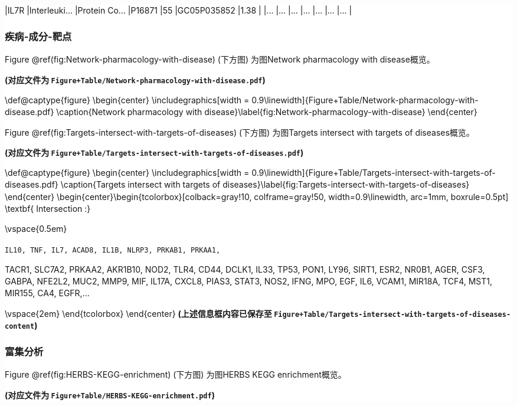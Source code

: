 |IL7R      |Interleuki... |Protein Co... |P16871     |55    |GC05P035852 |1.38  |
|...       |...           |...           |...        |...   |...         |...   |




### 疾病-成分-靶点

Figure \@ref(fig:Network-pharmacology-with-disease) (下方图) 为图Network pharmacology with disease概览。

**(对应文件为 `Figure+Table/Network-pharmacology-with-disease.pdf`)**

\def\@captype{figure}
\begin{center}
\includegraphics[width = 0.9\linewidth]{Figure+Table/Network-pharmacology-with-disease.pdf}
\caption{Network pharmacology with disease}\label{fig:Network-pharmacology-with-disease}
\end{center}

Figure \@ref(fig:Targets-intersect-with-targets-of-diseases) (下方图) 为图Targets intersect with targets of diseases概览。

**(对应文件为 `Figure+Table/Targets-intersect-with-targets-of-diseases.pdf`)**

\def\@captype{figure}
\begin{center}
\includegraphics[width = 0.9\linewidth]{Figure+Table/Targets-intersect-with-targets-of-diseases.pdf}
\caption{Targets intersect with targets of diseases}\label{fig:Targets-intersect-with-targets-of-diseases}
\end{center}
\begin{center}\begin{tcolorbox}[colback=gray!10, colframe=gray!50, width=0.9\linewidth, arc=1mm, boxrule=0.5pt]
\textbf{
Intersection
:}

\vspace{0.5em}

    IL10, TNF, IL7, ACAD8, IL1B, NLRP3, PRKAB1, PRKAA1,
TACR1, SLC7A2, PRKAA2, AKR1B10, NOD2, TLR4, CD44, DCLK1,
IL33, TP53, PON1, LY96, SIRT1, ESR2, NR0B1, AGER, CSF3,
GABPA, NFE2L2, MUC2, MMP9, MIF, IL17A, CXCL8, PIAS3, STAT3,
NOS2, IFNG, MPO, EGF, IL6, VCAM1, MIR18A, TCF4, MST1,
MIR155, CA4, EGFR,...

\vspace{2em}
\end{tcolorbox}
\end{center}
**(上述信息框内容已保存至 `Figure+Table/Targets-intersect-with-targets-of-diseases-content`)**

### 富集分析

Figure \@ref(fig:HERBS-KEGG-enrichment) (下方图) 为图HERBS KEGG enrichment概览。

**(对应文件为 `Figure+Table/HERBS-KEGG-enrichment.pdf`)**
